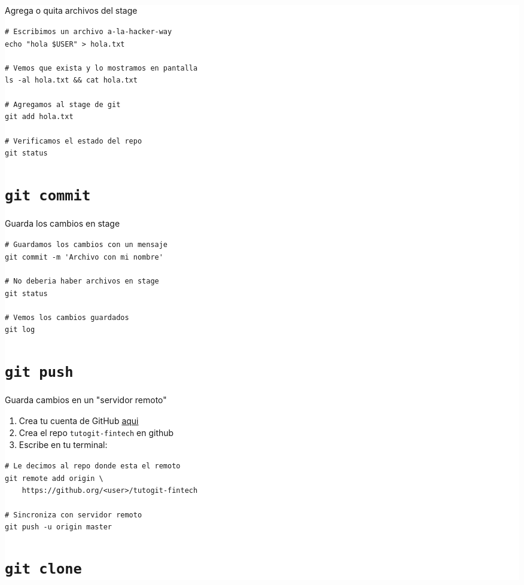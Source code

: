 Agrega o quita archivos del stage

~~~~~~~~~~~~~~~~~~~~~~~~~~~~~~~~~~~~~~~~~~ {.bash}
# Escribimos un archivo a-la-hacker-way
echo "hola $USER" > hola.txt

# Vemos que exista y lo mostramos en pantalla
ls -al hola.txt && cat hola.txt

# Agregamos al stage de git
git add hola.txt

# Verificamos el estado del repo
git status
~~~~~~~~~~~~~~~~~~~~~~~~~~~~~~~~~~~~~~~~~~



# `git commit`

Guarda los cambios en stage

~~~~~~~~~~~~~~~~~~~~~~~~~~~~~~~~~~~~~~~~~~ {.bash}
# Guardamos los cambios con un mensaje
git commit -m 'Archivo con mi nombre'

# No deberia haber archivos en stage
git status

# Vemos los cambios guardados
git log
~~~~~~~~~~~~~~~~~~~~~~~~~~~~~~~~~~~~~~~~~~


# `git push`

Guarda cambios en un "servidor remoto"

 1. Crea tu cuenta de GitHub [aqui](http://github.com/)
 2. Crea el repo `tutogit-fintech` en github
 3. Escribe en tu terminal:

~~~~~~~~~~~~~~~~~~~~~~~~~~~~~~~~~~~~~~~~~~ {.bash}
# Le decimos al repo donde esta el remoto
git remote add origin \
    https://github.org/<user>/tutogit-fintech

# Sincroniza con servidor remoto
git push -u origin master
~~~~~~~~~~~~~~~~~~~~~~~~~~~~~~~~~~~~~~~~~~



# `git clone`
